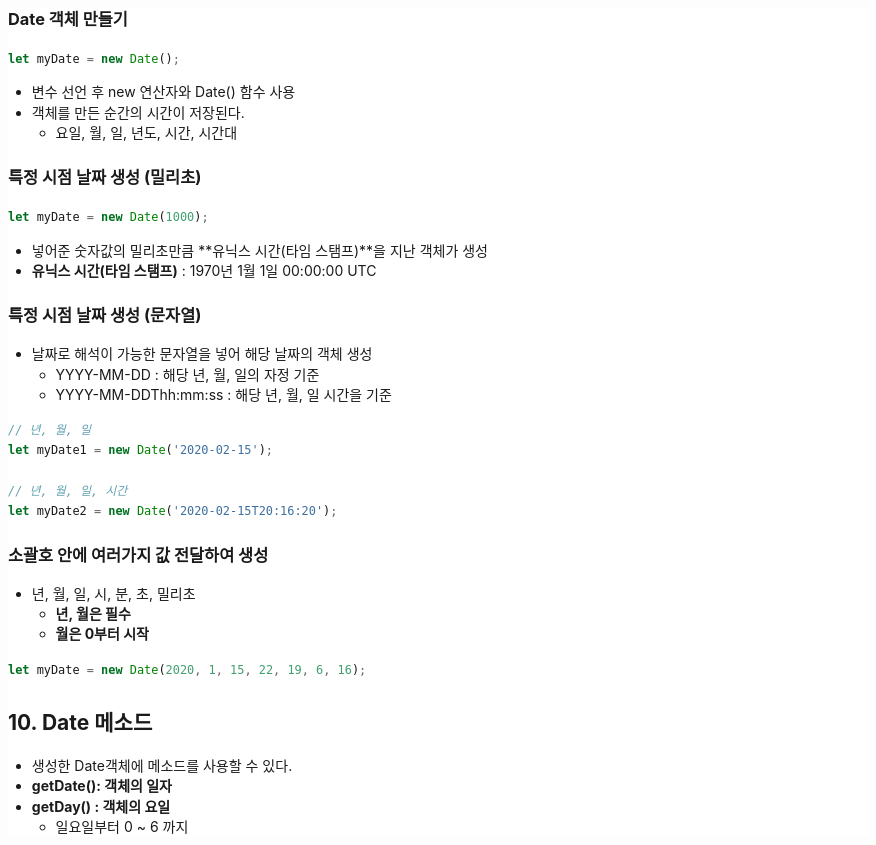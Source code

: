 

### Date 객체 만들기

```JavaScript
let myDate = new Date();
```

* 변수 선언 후 new 연산자와 Date() 함수 사용
* 객체를 만든 순간의 시간이 저장된다.
  * 요일, 월, 일, 년도, 시간, 시간대



### 특정 시점 날짜 생성 (밀리초)

```JavaScript
let myDate = new Date(1000);
```

* 넣어준 숫자값의 밀리초만큼 **유닉스 시간(타임 스탬프)**을 지난 객체가 생성
* **유닉스 시간(타임 스탬프)** : 1970년 1월 1일 00:00:00 UTC



### 특정 시점 날짜 생성 (문자열)

* 날짜로 해석이 가능한 문자열을 넣어 해당 날짜의 객체 생성
  * YYYY-MM-DD : 해당 년, 월, 일의 자정 기준
  * YYYY-MM-DDThh:mm:ss : 해당 년, 월, 일 시간을 기준

```JavaScript
// 년, 월, 일
let myDate1 = new Date('2020-02-15');

// 년, 월, 일, 시간
let myDate2 = new Date('2020-02-15T20:16:20');
```



### 소괄호 안에 여러가지 값 전달하여 생성

* 년, 월, 일, 시, 분, 초, 밀리초
  * **년, 월은 필수**
  * **월은 0부터 시작**

```javascript
let myDate = new Date(2020, 1, 15, 22, 19, 6, 16);
```



## 10. Date 메소드

* 생성한 Date객체에 메소드를 사용할 수 있다.
* **getDate(): 객체의 일자**
* **getDay() : 객체의 요일**
  * 일요일부터 0 ~ 6 까지
